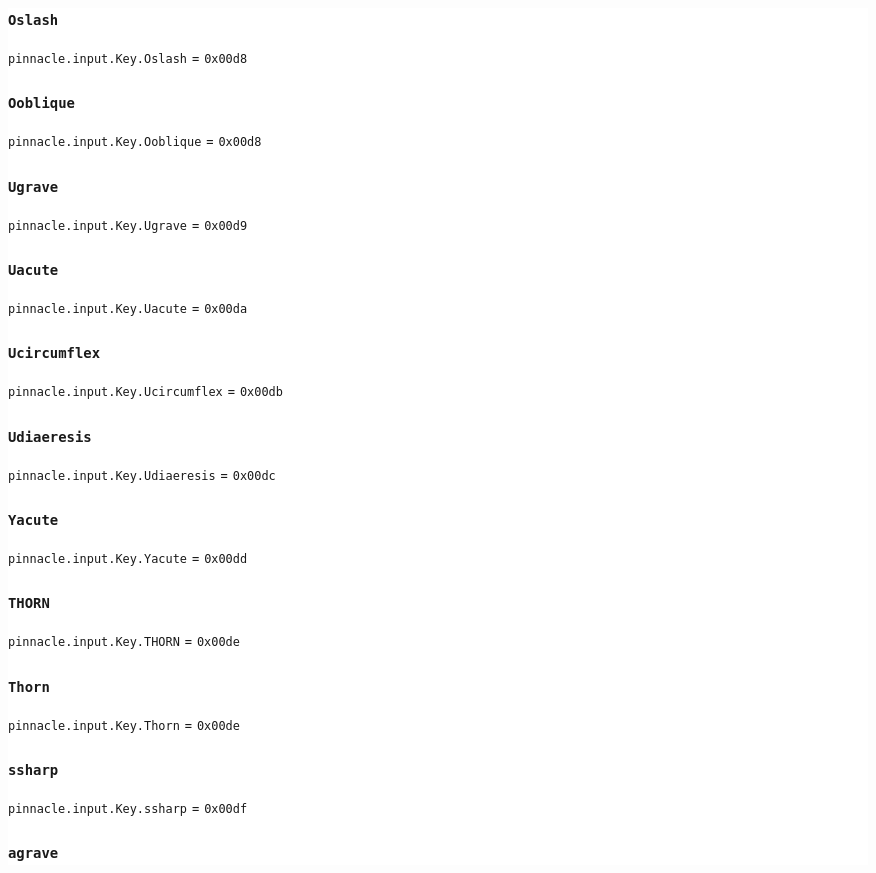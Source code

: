 
### `Oslash`

`pinnacle.input.Key.Oslash` = `0x00d8`



### `Ooblique`

`pinnacle.input.Key.Ooblique` = `0x00d8`



### `Ugrave`

`pinnacle.input.Key.Ugrave` = `0x00d9`



### `Uacute`

`pinnacle.input.Key.Uacute` = `0x00da`



### `Ucircumflex`

`pinnacle.input.Key.Ucircumflex` = `0x00db`



### `Udiaeresis`

`pinnacle.input.Key.Udiaeresis` = `0x00dc`



### `Yacute`

`pinnacle.input.Key.Yacute` = `0x00dd`



### `THORN`

`pinnacle.input.Key.THORN` = `0x00de`



### `Thorn`

`pinnacle.input.Key.Thorn` = `0x00de`



### `ssharp`

`pinnacle.input.Key.ssharp` = `0x00df`



### `agrave`
